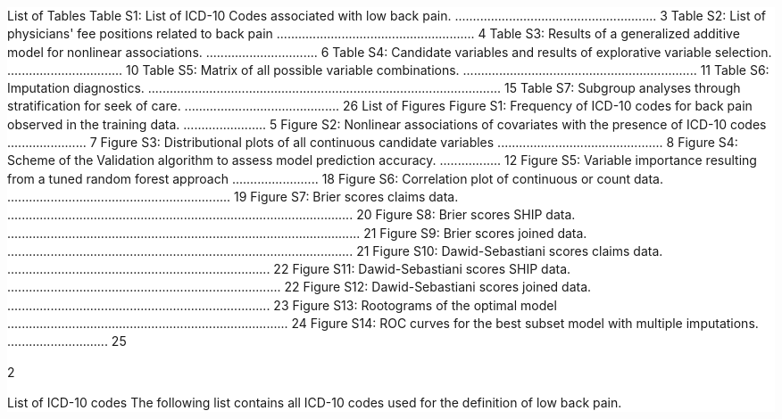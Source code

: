    

List of Tables 
Table S1: List of ICD-10 Codes associated with low back pain. ........................................................ 3 
Table S2: List of physicians' fee positions related to back pain ....................................................... 4 
Table S3: Results of a generalized additive model for nonlinear associations. ............................... 6 
Table S4: Candidate variables and results of explorative variable selection. ................................ 10 
Table S5: Matrix of all possible variable combinations. ................................................................. 11 
Table S6: Imputation diagnostics. .................................................................................................. 15 
Table S7: Subgroup analyses through stratification for seek of care. ........................................... 26 
List of Figures 
Figure S1: Frequency of ICD-10 codes for back pain observed in the training data. ....................... 5 
Figure S2: Nonlinear associations of covariates with the presence of ICD-10 codes ...................... 7 
Figure S3: Distributional plots of all continuous candidate variables .............................................. 8 
Figure S4: Scheme of the Validation algorithm to assess model prediction accuracy. ................. 12 
Figure S5: Variable importance resulting from a tuned random forest approach ........................ 18 
Figure S6: Correlation plot of continuous or count data. .............................................................. 19 
Figure S7: Brier scores claims data. ................................................................................................ 20 
Figure S8: Brier scores SHIP data. .................................................................................................. 21 
Figure S9: Brier scores joined data. ................................................................................................ 21 
Figure S10: Dawid-Sebastiani scores claims data. ......................................................................... 22 
Figure S11: Dawid-Sebastiani scores SHIP data. ............................................................................ 22 
Figure S12: Dawid-Sebastiani scores joined data. ......................................................................... 23 
Figure S13: Rootograms of the optimal model .............................................................................. 24 
Figure S14: ROC curves for the best subset model with multiple imputations. ............................ 25 
 
   
 
2 
 

List of ICD-10 codes 
The following list contains all ICD-10 codes used for the definition of low back pain. 
 